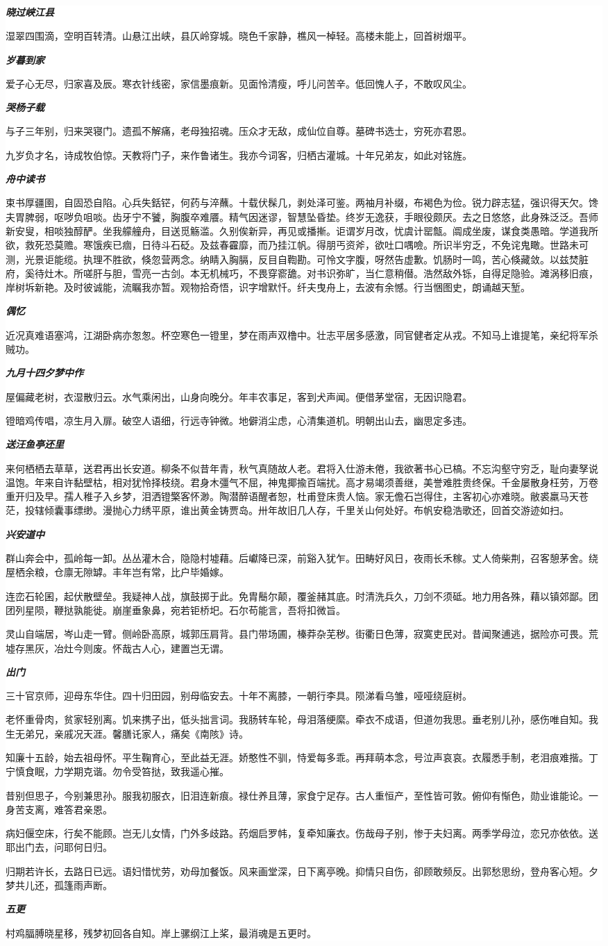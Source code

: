 ***晓过峡江县***  

湿翠四围滴，空明百转清。山悬江出峡，县仄岭穿城。晓色千家静，樵风一棹轻。高楼未能上，回首树烟平。  

***岁暮到家***  

爱子心无尽，归家喜及辰。寒衣针线密，家信墨痕新。见面怜清瘦，呼儿问苦辛。低回愧人子，不敢叹风尘。  

***哭杨子载***  

与子三年别，归来哭寝门。遗孤不解痛，老母独招魂。压众才无敌，成仙位自尊。墓碑书选士，穷死亦君恩。  

九岁负才名，诗成牧伯惊。天教将门子，来作鲁诸生。我亦今词客，归栖古灌城。十年兄弟友，如此对铭旌。  

***舟中读书***  

束书厚疆圉，自固恐自陷。心兵失銛铓，何药与淬蘸。十载伏髹几，剥处泽可鉴。两袖月补缀，布褐色为俭。锐力辟志猛，强识得天欠。馋夫胃脾弱，呕哕负咀啖。齿牙宁不饕，胸腹卒难餍。精气因迷谬，智慧坠昏垫。终岁无逸获，手眼役颇厌。去之日悠悠，此身殊泛泛。吾师新安叟，相啖独醇酽。坐我艨艟舟，目送觅觞滥。久别俟新异，再见或播摲。讵谓岁月改，忧虞计罂甔。阘成坐废，谋食类愚暗。学道我所欲，救死恐莫赡。寒饿疾已痼，日待斗石砭。及兹春靃靡，而乃挂江帆。得朋丐资斧，欲吐口喁噞。所识半穷乏，不免诧鬼瞰。世路未可测，光景讵能缆。执理不胜欲，倏忽营两念。纳睛入胸膈，反目自鞫勘。可怜文字腹，呀然告虚歉。饥肠时一鸣，苦心倏藏敛。以兹焚脏府，奚待灶木。所嗟肝与胆，雪亮一古剑。本无机械巧，不畏穿窬舚。对书识弥旷，当仁意稍僣。浩然敌外铄，自得足隐验。滩涡移旧痕，岸树坼新艳。及时彼诚能，流瞩我亦暂。观物拾奇悟，识字增默忏。纤夫曳舟上，去波有余憾。行当悃图史，朗诵越天堑。  

***偶忆***  

近况真难语塞鸿，江湖卧病亦怱怱。杯空寒色一镫里，梦在雨声双橹中。壮志平居多感激，同官健者定从戎。不知马上谁提笔，亲纪将军杀贼功。  

***九月十四夕梦中作***  

屋偏藏老树，衣湿散归云。水气乘闲出，山身向晚分。年丰农事足，客到犬声闻。便借茅堂宿，无因识隐君。  

镫暗鸡传唱，凉生月入扉。破空人语细，行远寺钟微。地僻消尘虑，心清集道机。明朝出山去，幽思定多违。  

***送汪鱼亭还里***  

来何栖栖去草草，送君再出长安道。柳条不似昔年青，秋气真随故人老。君将入仕游未倦，我欲著书心已槁。不忘沟壑守穷乏，耻向妻孥说温饱。年来自许黏壁枯，相对犹怜择枝绕。君身木彊气不屈，神鬼揶揄百端扰。高才易竭须善继，美誉难胜贵终保。千金屡散身枉劳，万卷重开归及早。孺人稚子入乡梦，泪洒镫檠客怀渺。陶潜醉语醒者恕，杜甫登床贵人恼。家无儋石岂得住，主客初心亦难晓。敝裘羸马天苍茫，投辖倾囊事缥缈。漫抛心力绣平原，谁出黄金铸贾岛。卅年故旧几人存，千里关山何处好。布帆安稳浩歌还，回首交游迹如扫。  

***兴安道中***  

群山奔会中，孤岭每一卸。丛丛灌木合，隐隐村墟藉。后巘降已深，前谿入犹乍。田畴好风日，夜雨长禾稼。丈人倚柴荆，召客憩茅舍。绕屋栖余粮，仓廪无隙罅。丰年岂有常，比户毕婚嫁。  

连峦石轮囷，起伏散壁垒。我疑神人战，旗鼓掷于此。免胄鬝尔颠，覆釜赭其底。时清洗兵久，刀剑不须砥。地力用各殊，藉以镇郊鄙。团团列星陨，鞭挞孰能徙。崩崖垂象鼻，宛若钜桥圯。石尔苟能言，吾将扣微旨。  

灵山自端居，岑山走一臂。侧岭卧高原，城郭压肩背。县门带场圃，榛莽杂芜秽。街衢日色薄，寂寞吏民对。昔闻聚逋逃，据险亦可畏。荒墟存黑灰，冶灶今则废。怀哉古人心，建置岂无谓。  

***出门***  

三十官京师，迎母东华住。四十归田园，别母临安去。十年不离膝，一朝行李具。陨涕看乌雏，哑哑绕庭树。  

老怀重骨肉，贫家轻别离。饥来携子出，低头拙言词。我肠转车轮，母泪落绠縻。牵衣不成语，但道勿我思。垂老别儿孙，感伤唯自知。我生无弟兄，亲戚况天涯。馨膳讬家人，痛矣《南陔》诗。  

知廉十五龄，始去祖母怀。平生鞠育心，至此益无涯。娇憨性不驯，恃爱每多乖。再拜萌本念，号泣声哀哀。衣履悉手制，老泪痕难揩。丁宁慎食眠，力学期克谐。勿令受笞挞，致我遥心摧。  

昔别但思子，今别兼思孙。服我初服衣，旧泪连新痕。禄仕养且薄，家食宁足存。古人重恒产，至性皆可敦。俯仰有惭色，勋业谁能论。一身苦支离，难答君亲恩。  

病妇偃空床，行矣不能顾。岂无儿女情，门外多歧路。药烟启罗帏，复牵知廉衣。伤哉母子别，惨于夫妇离。两季学母泣，恋兄亦依依。送耶出门去，问耶何日归。  

归期若许长，去路日已远。语妇惜忧劳，劝母加餐饭。风来画堂深，日下离亭晚。抑情只自伤，卻顾敢频反。出郭愁思纷，登舟客心短。夕梦共儿还，孤篷雨声断。  

***五更***  

村鸡腷膊晓星移，残梦初回各自知。岸上骡纲江上桨，最消魂是五更时。  
